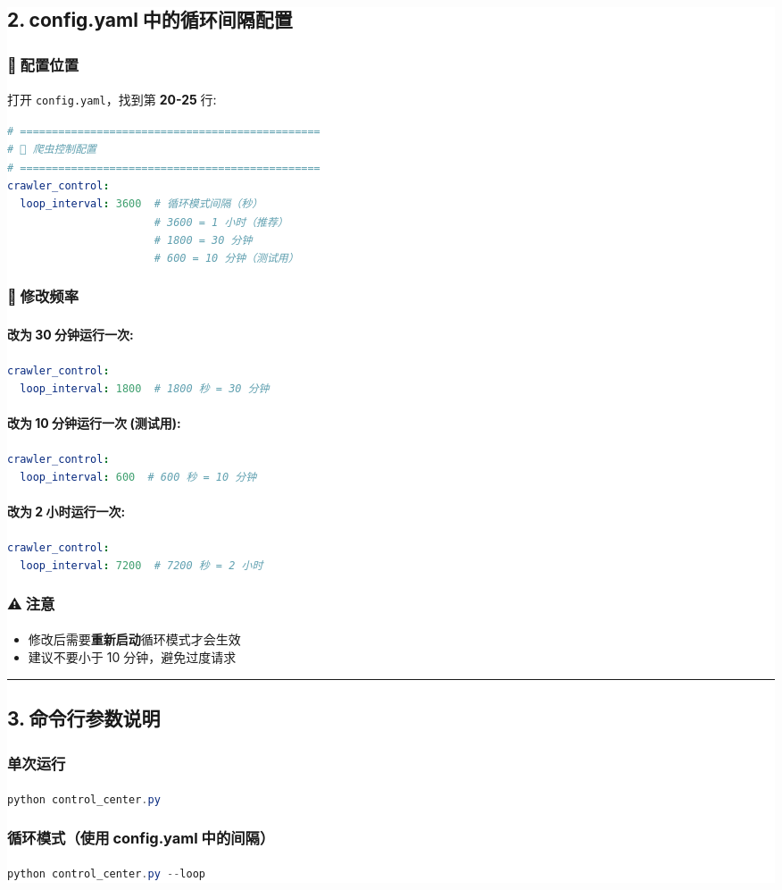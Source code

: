 ## 2. config.yaml 中的循环间隔配置

### 📍 配置位置

打开 `config.yaml`，找到第 **20-25** 行:

```yaml
# ===============================================
# 🔄 爬虫控制配置
# ===============================================
crawler_control:
  loop_interval: 3600  # 循环模式间隔（秒）
                       # 3600 = 1 小时（推荐）
                       # 1800 = 30 分钟
                       # 600 = 10 分钟（测试用）
```

### 🔧 修改频率

#### 改为 30 分钟运行一次:
```yaml
crawler_control:
  loop_interval: 1800  # 1800 秒 = 30 分钟
```

#### 改为 10 分钟运行一次 (测试用):
```yaml
crawler_control:
  loop_interval: 600  # 600 秒 = 10 分钟
```

#### 改为 2 小时运行一次:
```yaml
crawler_control:
  loop_interval: 7200  # 7200 秒 = 2 小时
```

### ⚠️ 注意
- 修改后需要**重新启动**循环模式才会生效
- 建议不要小于 10 分钟，避免过度请求

---

## 3. 命令行参数说明

### **单次运行**
```powershell
python control_center.py
```

### **循环模式（使用 config.yaml 中的间隔）**
```powershell
python control_center.py --loop
```
